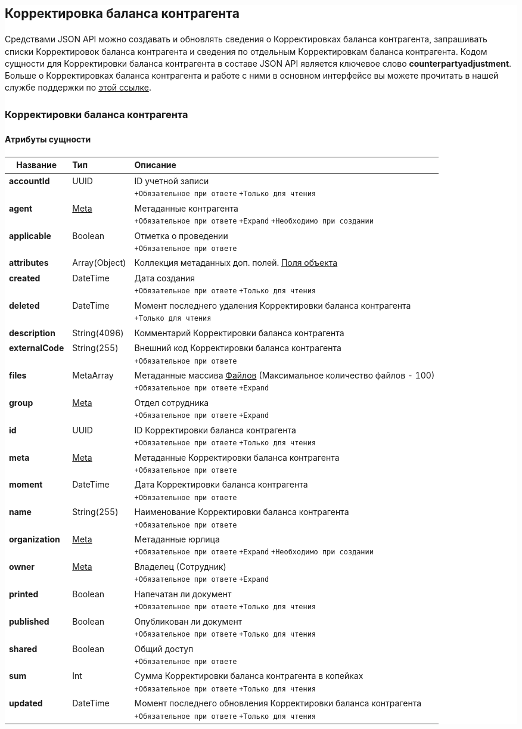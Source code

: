 ## Корректировка баланса контрагента
Средствами JSON API можно создавать и обновлять сведения о Корректировках баланса контрагента, запрашивать списки Корректировок баланса контрагента и сведения по отдельным Корректировкам баланса контрагента. 
Кодом сущности для Корректировки баланса контрагента в составе JSON API является ключевое слово **counterpartyadjustment**. Больше о Корректировках баланса контрагента и работе с ними в основном интерфейсе вы можете прочитать в нашей службе поддержки по  [этой ссылке](https://support.moysklad.ru/hc/ru/articles/360024662574-%D0%9A%D0%BE%D1%80%D1%80%D0%B5%D0%BA%D1%82%D0%B8%D1%80%D0%BE%D0%B2%D0%BA%D0%B0-%D0%B1%D0%B0%D0%BB%D0%B0%D0%BD%D1%81%D0%B0-%D0%BA%D0%BE%D0%BD%D1%82%D1%80%D0%B0%D0%B3%D0%B5%D0%BD%D1%82%D0%B0).

### Корректировки баланса контрагента
#### Атрибуты сущности

| Название         | Тип                                                       | Описание                                                                                                                                      |
| ---------------- | :-------------------------------------------------------- | :-------------------------------------------------------------------------------------------------------------------------------------------- |
| **accountId**    | UUID                                                      | ID учетной записи<br>`+Обязательное при ответе` `+Только для чтения`                                                                          |
| **agent**        | [Meta](../#mojsklad-json-api-obschie-swedeniq-metadannye) | Метаданные контрагента<br>`+Обязательное при ответе` `+Expand` `+Необходимо при создании`                                                     |
| **applicable**   | Boolean                                                   | Отметка о проведении<br>`+Обязательное при ответе`                                                                                            |
| **attributes**   | Array(Object)                                             | Коллекция метаданных доп. полей. [Поля объекта](../#mojsklad-json-api-obschie-swedeniq-rabota-s-dopolnitel-nymi-polqmi)                       |
| **created**      | DateTime                                                  | Дата создания<br>`+Обязательное при ответе` `+Только для чтения`                                                                              |
| **deleted**      | DateTime                                                  | Момент последнего удаления Корректировки баланса контрагента<br>`+Только для чтения`                                                          |
| **description**  | String(4096)                                              | Комментарий Корректировки баланса контрагента                                                                                                 |
| **externalCode** | String(255)                                               | Внешний код Корректировки баланса контрагента<br>`+Обязательное при ответе`                                                                   |
| **files**        | MetaArray                                                 | Метаданные массива [Файлов](../dictionaries/#suschnosti-fajly) (Максимальное количество файлов - 100)<br>`+Обязательное при ответе` `+Expand` |
| **group**        | [Meta](../#mojsklad-json-api-obschie-swedeniq-metadannye) | Отдел сотрудника<br>`+Обязательное при ответе` `+Expand`                                                                                      |
| **id**           | UUID                                                      | ID Корректировки баланса контрагента<br>`+Обязательное при ответе` `+Только для чтения`                                                       |
| **meta**         | [Meta](../#mojsklad-json-api-obschie-swedeniq-metadannye) | Метаданные Корректировки баланса контрагента<br>`+Обязательное при ответе`                                                                    |
| **moment**       | DateTime                                                  | Дата Корректировки баланса контрагента<br>`+Обязательное при ответе`                                                                          |
| **name**         | String(255)                                               | Наименование Корректировки баланса контрагента<br>`+Обязательное при ответе`                                                                  |
| **organization** | [Meta](../#mojsklad-json-api-obschie-swedeniq-metadannye) | Метаданные юрлица<br>`+Обязательное при ответе` `+Expand` `+Необходимо при создании`                                                          |
| **owner**        | [Meta](../#mojsklad-json-api-obschie-swedeniq-metadannye) | Владелец (Сотрудник)<br>`+Обязательное при ответе` `+Expand`                                                                                  |
| **printed**      | Boolean                                                   | Напечатан ли документ<br>`+Обязательное при ответе` `+Только для чтения`                                                                      |
| **published**    | Boolean                                                   | Опубликован ли документ<br>`+Обязательное при ответе` `+Только для чтения`                                                                    |
| **shared**       | Boolean                                                   | Общий доступ<br>`+Обязательное при ответе`                                                                                                    |
| **sum**          | Int                                                       | Сумма Корректировки баланса контрагента в копейках<br>`+Обязательное при ответе` `+Только для чтения`                                         |
| **updated**      | DateTime                                                  | Момент последнего обновления Корректировки баланса контрагента<br>`+Обязательное при ответе` `+Только для чтения`                             |